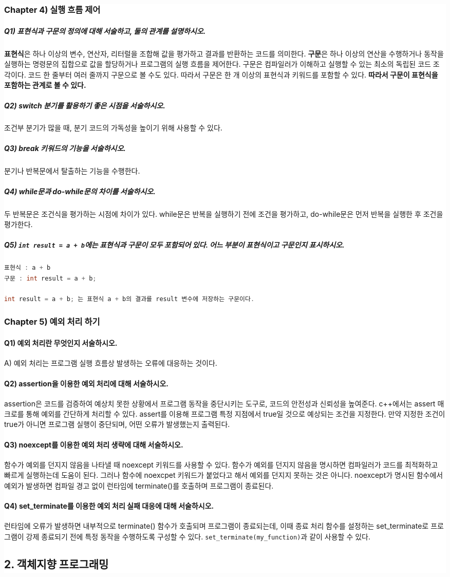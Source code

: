 
### Chapter 4) 실행 흐름 제어

##### Q1) 표현식과 구문의 정의에 대해 서술하고, 둘의 관계를 설명하시오.

**표현식**은 하나 이상의 변수, 연산자, 리터럴을 조합해 값을 평가하고 결과를 반환하는 코드를 의미한다. **구문**은 하나 이상의 연산을 수행하거나 동작을 실행하는 명령문의 집합으로 값을 할당하거나 프로그램의 실행 흐름을 제어한다. 구문은 컴파일러가 이해하고 실행할 수 있는 최소의 독립된 코드 조각이다. 코드 한 줄부터 여러 줄까지 구문으로 볼 수도 있다. 따라서 구문은 한 개 이상의 표현식과 키워드를 포함할 수 있다. **따라서 구문이 표현식을 포함하는 관계로 볼 수 있다.**

##### Q2) switch 분기를 활용하기 좋은 시점을 서술하시오.

조건부 분기가 많을 때, 분기 코드의 가독성을 높이기 위해 사용할 수 있다.

##### Q3) break 키워드의 기능을 서술하시오.

분기나 반복문에서 탈출하는 기능을 수행한다.

##### Q4) while문과 do-while문의 차이를 서술하시오.

두 반복문은 조건식을 평가하는 시점에 차이가 있다. while문은 반복을 실행하기 전에 조건을 평가하고, do-while문은 먼저 반복을 실행한 후 조건을 평가한다. 

##### Q5) `int result = a + b`에는 표현식과 구문이 모두 포함되어 있다. 어느 부분이 표현식이고 구문인지 표시하시오.

```c++
표현식 : a + b
구문 : int result = a + b;

int result = a + b; 는 표현식 a + b의 결과를 result 변수에 저장하는 구문이다.
```

### Chapter 5) 예외 처리 하기

#### Q1) 예외 처리란 무엇인지 서술하시오.

A) 예외 처리는 프로그램 실행 흐름상 발생하는 오류에 대응하는 것이다.

#### Q2) assertion을 이용한 예외 처리에 대해 서술하시오.

assertion은 코드를 검증하여 예상치 못한 상황에서 프로그램 동작을 중단시키는 도구로, 코드의 안전성과 신뢰성을 높여준다. c++에서는 assert 매크로를 통해 예외를 간단하게 처리할 수 있다. assert를 이용해 프로그램 특정 지점에서 true일 것으로 예상되는 조건을 지정한다. 만약 지정한 조건이 true가 아니면 프로그램 실행이 중단되며, 어떤 오류가 발생했는지 출력된다. 

#### Q3) noexcept를 이용한 예외 처리 생략에 대해 서술하시오.

함수가 예외를 던지지 않음을 나타낼 때 noexcept 키워드를 사용할 수 있다. 함수가 예외를 던지지 않음을 명시하면 컴파일러가 코드를 최적화하고 빠르게 실행하는데 도움이 된다. 그러나 함수에 noexcpet 키워드가 붙었다고 해서 예외를 던지지 못하는 것은 아니다. noexcept가 명시된 함수에서 예외가 발생하면 컴파일 경고 없이 런타임에 terminate()를 호출하며 프로그램이 종료된다.

#### Q4) set_terminate를 이용한 예외 처리 실패 대응에 대해 서술하시오.

런타임에 오류가 발생하면 내부적으로 terminate() 함수가 호출되며 프로그램이 종료되는데, 이때 종료 처리 함수를 설정하는 set_terminate로 프로그램이 강제 종료되기 전에 특정 동작을 수행하도록 구성할 수 있다. `set_terminate(my_function)`과 같이 사용할 수 있다.

## 2. 객체지향 프로그래밍
